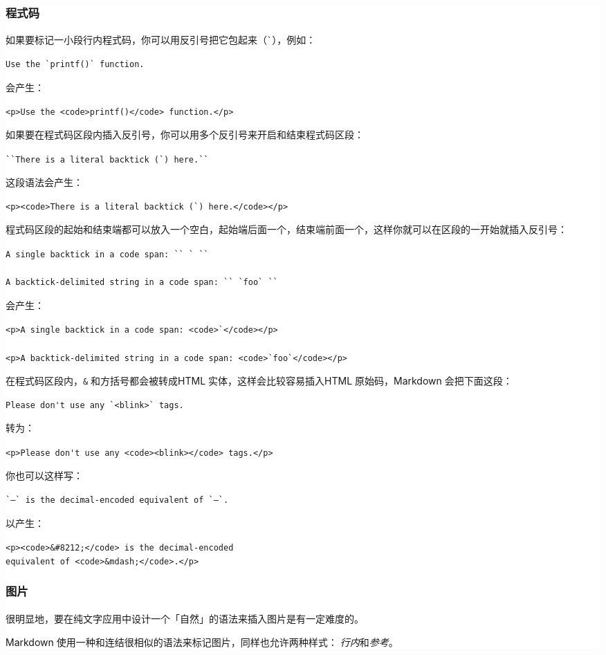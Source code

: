 <h3>程式码</h3>

<p>如果要标记一小段行内程式码，你可以用反引号把它包起来（<code>`</code>），例如：</p>

<pre><code>Use the `printf()` function.
</code></pre>

<p>会产生：</p>

<pre><code>&lt;p&gt;Use the &lt;code&gt;printf()&lt;/code&gt; function.&lt;/p&gt;
</code></pre>

<p>如果要在程式码区段内插入反引号，你可以用多个反引号来开启和结束程式码区段：</p>

<pre><code>``There is a literal backtick (`) here.``
</code></pre>

<p>这段语法会产生：</p>

<pre><code>&lt;p&gt;&lt;code&gt;There is a literal backtick (`) here.&lt;/code&gt;&lt;/p&gt;
</code></pre>

<p>程式码区段的起始和结束端都可以放入一个空白，起始端后面一个，结束端前面一个，这样你就可以在区段的一开始就插入反引号：</p>

<pre><code>A single backtick in a code span: `` ` ``

A backtick-delimited string in a code span: `` `foo` ``
</code></pre>

<p>会产生：</p>

<pre><code>&lt;p&gt;A single backtick in a code span: &lt;code&gt;`&lt;/code&gt;&lt;/p&gt;

&lt;p&gt;A backtick-delimited string in a code span: &lt;code&gt;`foo`&lt;/code&gt;&lt;/p&gt;
</code></pre>

<p>在程式码区段内，<code>&amp;</code> 和方括号都会被转成HTML 实体，这样会比较容易插入HTML 原始码，Markdown 会把下面这段：</p>

<pre><code>Please don&#39;t use any `&lt;blink&gt;` tags.
</code></pre>

<p>转为：</p>

<pre><code>&lt;p&gt;Please don&#39;t use any &lt;code&gt;&lt;blink&gt;&lt;/code&gt; tags.&lt;/p&gt;
</code></pre>

<p>你也可以这样写：</p>

<pre><code>`—` is the decimal-encoded equivalent of `—`.
</code></pre>

<p>以产生：</p>

<pre><code>&lt;p&gt;&lt;code&gt;&amp;#8212;&lt;/code&gt; is the decimal-encoded
equivalent of &lt;code&gt;&amp;mdash;&lt;/code&gt;.&lt;/p&gt;
</code></pre>

<h3>图片</h3>

<p>很明显地，要在纯文字应用中设计一个「自然」的语法来插入图片是有一定难度的。</p>

<p>Markdown 使用一种和连结很相似的语法来标记图片，同样也允许两种样式： <em>行内</em>和<em>参考</em>。</p>
